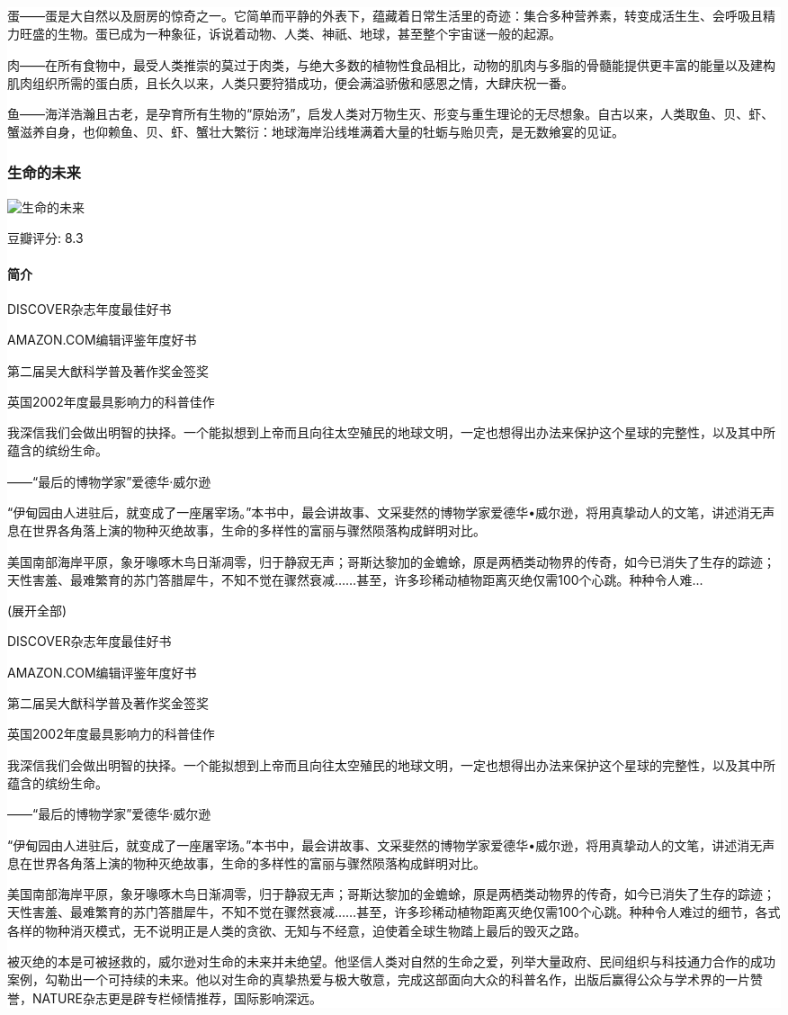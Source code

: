 蛋——蛋是大自然以及厨房的惊奇之一。它简单而平静的外表下，蕴藏着日常生活里的奇迹：集合多种营养素，转变成活生生、会呼吸且精力旺盛的生物。蛋已成为一种象征，诉说着动物、人类、神祇、地球，甚至整个宇宙谜一般的起源。

肉——在所有食物中，最受人类推崇的莫过于肉类，与绝大多数的植物性食品相比，动物的肌肉与多脂的骨髓能提供更丰富的能量以及建构肌肉组织所需的蛋白质，且长久以来，人类只要狩猎成功，便会满溢骄傲和感恩之情，大肆庆祝一番。

鱼——海洋浩瀚且古老，是孕育所有生物的“原始汤”，启发人类对万物生灭、形变与重生理论的无尽想象。自古以来，人类取鱼、贝、虾、蟹滋养自身，也仰赖鱼、贝、虾、蟹壮大繁衍：地球海岸沿线堆满着大量的牡蛎与贻贝壳，是无数飨宴的见证。



### 生命的未来

![生命的未来](https://img3.doubanio.com/view/subject/l/public/s28423390.jpg)

豆瓣评分: 8.3

#### 简介

DISCOVER杂志年度最佳好书

AMAZON.COM编辑评鉴年度好书

第二届吴大猷科学普及著作奖金签奖

英国2002年度最具影响力的科普佳作

我深信我们会做出明智的抉择。一个能拟想到上帝而且向往太空殖民的地球文明，一定也想得出办法来保护这个星球的完整性，以及其中所蕴含的缤纷生命。

——“最后的博物学家”爱德华·威尔逊

“伊甸园由人进驻后，就变成了一座屠宰场。”本书中，最会讲故事、文采斐然的博物学家爱德华•威尔逊，将用真挚动人的文笔，讲述消无声息在世界各角落上演的物种灭绝故事，生命的多样性的富丽与骤然陨落构成鲜明对比。

美国南部海岸平原，象牙喙啄木鸟日渐凋零，归于静寂无声；哥斯达黎加的金蟾蜍，原是两栖类动物界的传奇，如今已消失了生存的踪迹；天性害羞、最难繁育的苏门答腊犀牛，不知不觉在骤然衰减……甚至，许多珍稀动植物距离灭绝仅需100个心跳。种种令人难...

(展开全部)

DISCOVER杂志年度最佳好书

AMAZON.COM编辑评鉴年度好书

第二届吴大猷科学普及著作奖金签奖

英国2002年度最具影响力的科普佳作

我深信我们会做出明智的抉择。一个能拟想到上帝而且向往太空殖民的地球文明，一定也想得出办法来保护这个星球的完整性，以及其中所蕴含的缤纷生命。

——“最后的博物学家”爱德华·威尔逊

“伊甸园由人进驻后，就变成了一座屠宰场。”本书中，最会讲故事、文采斐然的博物学家爱德华•威尔逊，将用真挚动人的文笔，讲述消无声息在世界各角落上演的物种灭绝故事，生命的多样性的富丽与骤然陨落构成鲜明对比。

美国南部海岸平原，象牙喙啄木鸟日渐凋零，归于静寂无声；哥斯达黎加的金蟾蜍，原是两栖类动物界的传奇，如今已消失了生存的踪迹；天性害羞、最难繁育的苏门答腊犀牛，不知不觉在骤然衰减……甚至，许多珍稀动植物距离灭绝仅需100个心跳。种种令人难过的细节，各式各样的物种消灭模式，无不说明正是人类的贪欲、无知与不经意，迫使着全球生物踏上最后的毁灭之路。

被灭绝的本是可被拯救的，威尔逊对生命的未来并未绝望。他坚信人类对自然的生命之爱，列举大量政府、民间组织与科技通力合作的成功案例，勾勒出一个可持续的未来。他以对生命的真挚热爱与极大敬意，完成这部面向大众的科普名作，出版后赢得公众与学术界的一片赞誉，NATURE杂志更是辟专栏倾情推荐，国际影响深远。

